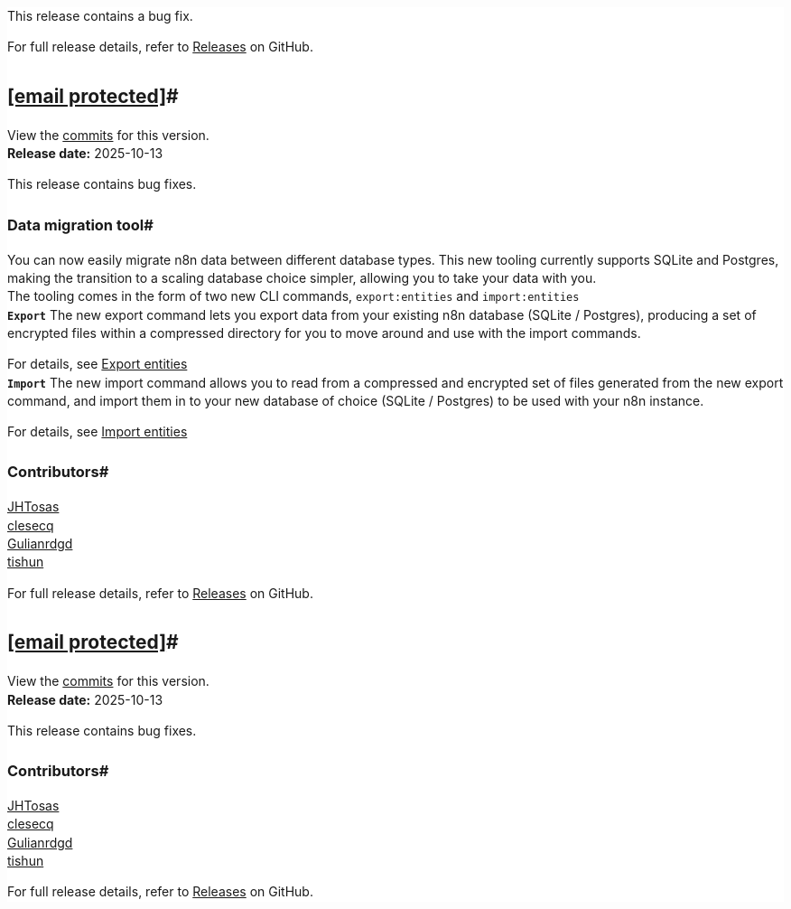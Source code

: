 This release contains a bug fix.

For full release details, refer to [Releases](https://github.com/n8n-io/n8n/releases) on GitHub.

## [[email protected]](/cdn-cgi/l/email-protection)#

View the [commits](https://github.com/n8n-io/n8n/compare/n8n@1.115.0...n8n@1.116.0) for this version.  
**Release date:** 2025-10-13

This release contains bug fixes.

### Data migration tool#

You can now easily migrate n8n data between different database types. This new tooling currently supports SQLite and Postgres, making the transition to a scaling database choice simpler, allowing you to take your data with you.   
The tooling comes in the form of two new CLI commands, `export:entities` and `import:entities`   
**`Export`** The new export command lets you export data from your existing n8n database (SQLite / Postgres), producing a set of encrypted files within a compressed directory for you to move around and use with the import commands.

For details, see [Export entities](../hosting/cli-commands/#export-entities)   
**`Import`** The new import command allows you to read from a compressed and encrypted set of files generated from the new export command, and import them in to your new database of choice (SQLite / Postgres) to be used with your n8n instance.

For details, see [Import entities](../hosting/cli-commands/#import-entities)

### Contributors#

[JHTosas](https://github.com/JHTosas)  
[clesecq](https://github.com/clesecq)  
[Gulianrdgd](https://github.com/Gulianrdgd)  
[tishun](https://github.com/tishun)

For full release details, refer to [Releases](https://github.com/n8n-io/n8n/releases) on GitHub.

## [[email protected]](/cdn-cgi/l/email-protection)#

View the [commits](https://github.com/n8n-io/n8n/compare/n8n@1.115.0...n8n@1.116.0) for this version.  
**Release date:** 2025-10-13

This release contains bug fixes.

### Contributors#

[JHTosas](https://github.com/JHTosas)  
[clesecq](https://github.com/clesecq)  
[Gulianrdgd](https://github.com/Gulianrdgd)  
[tishun](https://github.com/tishun)

For full release details, refer to [Releases](https://github.com/n8n-io/n8n/releases) on GitHub.
